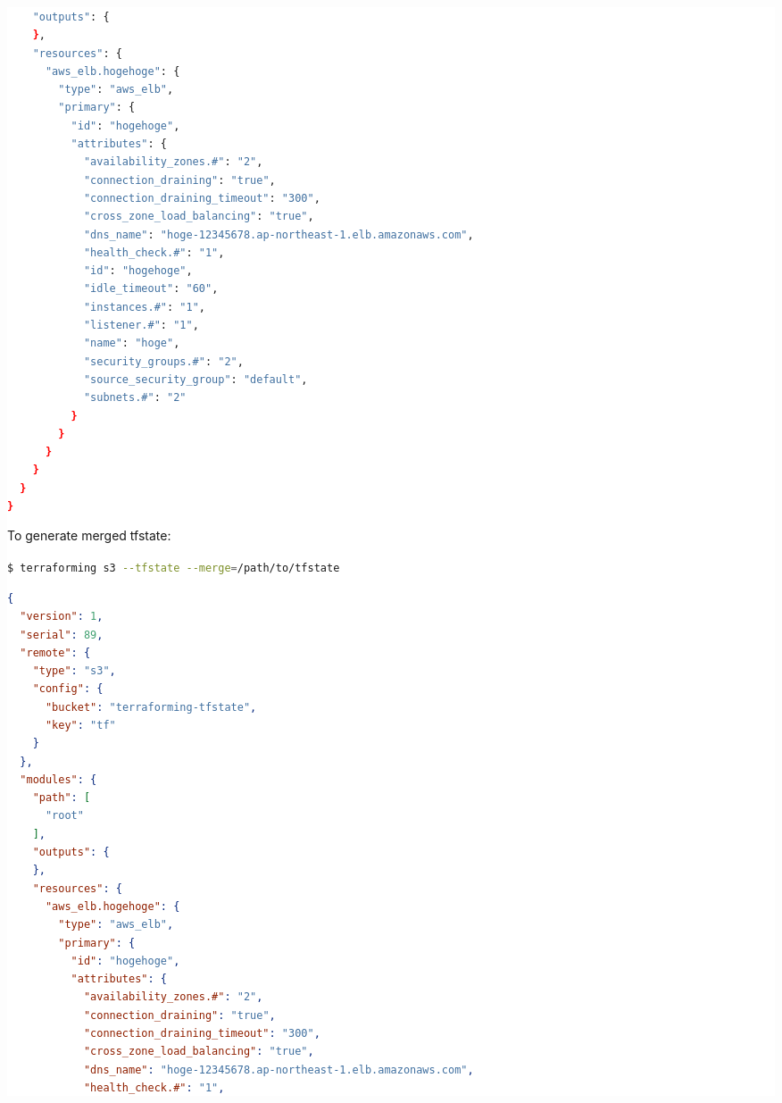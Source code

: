 ```bash
    "outputs": {
    },
    "resources": {
      "aws_elb.hogehoge": {
        "type": "aws_elb",
        "primary": {
          "id": "hogehoge",
          "attributes": {
            "availability_zones.#": "2",
            "connection_draining": "true",
            "connection_draining_timeout": "300",
            "cross_zone_load_balancing": "true",
            "dns_name": "hoge-12345678.ap-northeast-1.elb.amazonaws.com",
            "health_check.#": "1",
            "id": "hogehoge",
            "idle_timeout": "60",
            "instances.#": "1",
            "listener.#": "1",
            "name": "hoge",
            "security_groups.#": "2",
            "source_security_group": "default",
            "subnets.#": "2"
          }
        }
      }
    }
  }
}
```

To generate merged tfstate:

```bash
$ terraforming s3 --tfstate --merge=/path/to/tfstate
```

```json
{
  "version": 1,
  "serial": 89,
  "remote": {
    "type": "s3",
    "config": {
      "bucket": "terraforming-tfstate",
      "key": "tf"
    }
  },
  "modules": {
    "path": [
      "root"
    ],
    "outputs": {
    },
    "resources": {
      "aws_elb.hogehoge": {
        "type": "aws_elb",
        "primary": {
          "id": "hogehoge",
          "attributes": {
            "availability_zones.#": "2",
            "connection_draining": "true",
            "connection_draining_timeout": "300",
            "cross_zone_load_balancing": "true",
            "dns_name": "hoge-12345678.ap-northeast-1.elb.amazonaws.com",
            "health_check.#": "1",
```